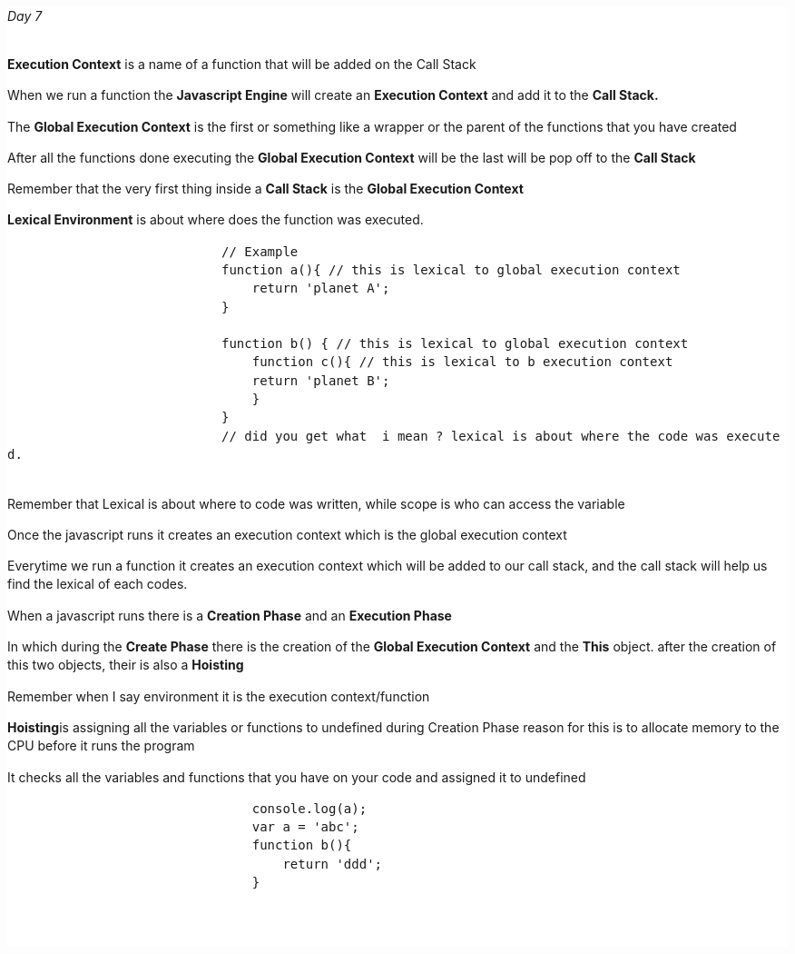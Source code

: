 ###### Day 7

</div>

**Execution Context** is a name of a function that will be added on the Call Stack

When we run a function the **Javascript Engine** will create an **Execution Context** and add it to the **Call Stack.**

The **Global Execution Context** is the first or something like a wrapper or the parent of the functions that you have created

After all the functions done executing the **Global Execution Context** will be the last will be pop off to the **Call Stack**

Remember that the very first thing inside a **Call Stack** is the **Global Execution Context**

**Lexical Environment** is about where does the function was executed.

<pre>                            <span class="comment">// Example</span>
                            function a(){ <span class="comment">// this is lexical to global execution context</span>
                                return 'planet A';
                            }

                            function b() { <span class="comment">// this is lexical to global execution context</span>
                                function c(){ <span class="comment">// this is lexical to b execution context</span>
                                return 'planet B'; 
                                }
                            }
                            <span class="comment">// did you get what  i mean ? lexical is about where the code was executed.</span>
                            </pre>

Remember that Lexical is about where to code was written, while scope is who can access the variable

Once the javascript runs it creates an execution context which is the global execution context

Everytime we run a function it creates an execution context which will be added to our call stack, and the call stack will help us find the lexical of each codes.

When a javascript runs there is a **Creation Phase** and an **Execution Phase**

In which during the **Create Phase** there is the creation of the **Global Execution Context** and the **This** object. after the creation of this two objects, their is also a **Hoisting**

Remember when I say environment it is the execution context/function

**Hoisting**is assigning all the variables or functions to undefined during Creation Phase reason for this is to allocate memory to the CPU before it runs the program

It checks all the variables and functions that you have on your code and assigned it to undefined

<pre>                                console.log(a);
                                var a = 'abc';
                                function b(){
                                    return 'ddd';
                                }
